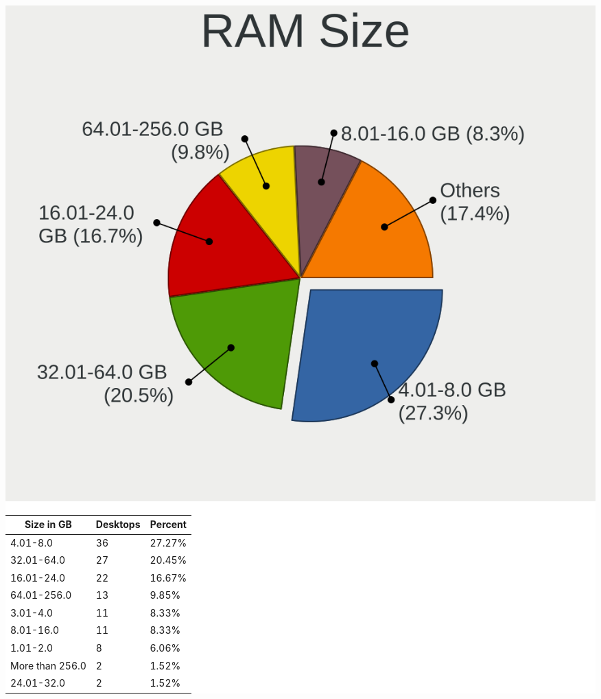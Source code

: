 ![RAM Size](./images/pie_chart/node_ram_total.svg)


| Size in GB      | Desktops | Percent |
|-----------------|----------|---------|
| 4.01-8.0        | 36       | 27.27%  |
| 32.01-64.0      | 27       | 20.45%  |
| 16.01-24.0      | 22       | 16.67%  |
| 64.01-256.0     | 13       | 9.85%   |
| 3.01-4.0        | 11       | 8.33%   |
| 8.01-16.0       | 11       | 8.33%   |
| 1.01-2.0        | 8        | 6.06%   |
| More than 256.0 | 2        | 1.52%   |
| 24.01-32.0      | 2        | 1.52%   |

